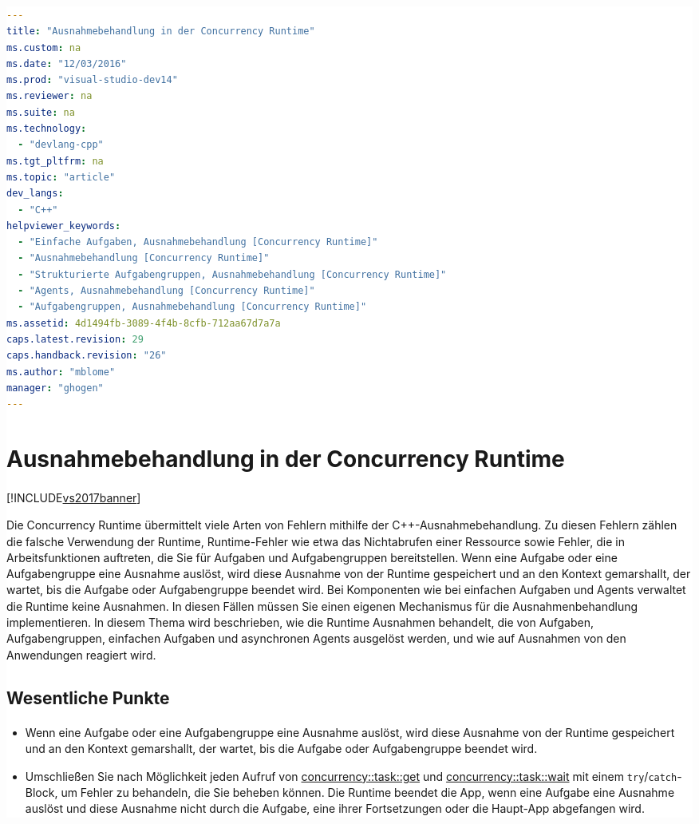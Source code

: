 ```yaml
---
title: "Ausnahmebehandlung in der Concurrency Runtime"
ms.custom: na
ms.date: "12/03/2016"
ms.prod: "visual-studio-dev14"
ms.reviewer: na
ms.suite: na
ms.technology: 
  - "devlang-cpp"
ms.tgt_pltfrm: na
ms.topic: "article"
dev_langs: 
  - "C++"
helpviewer_keywords: 
  - "Einfache Aufgaben, Ausnahmebehandlung [Concurrency Runtime]"
  - "Ausnahmebehandlung [Concurrency Runtime]"
  - "Strukturierte Aufgabengruppen, Ausnahmebehandlung [Concurrency Runtime]"
  - "Agents, Ausnahmebehandlung [Concurrency Runtime]"
  - "Aufgabengruppen, Ausnahmebehandlung [Concurrency Runtime]"
ms.assetid: 4d1494fb-3089-4f4b-8cfb-712aa67d7a7a
caps.latest.revision: 29
caps.handback.revision: "26"
ms.author: "mblome"
manager: "ghogen"
---
```

# Ausnahmebehandlung in der Concurrency Runtime
[!INCLUDE[vs2017banner](../../assembler/inline/includes/vs2017banner.md)]

Die Concurrency Runtime übermittelt viele Arten von Fehlern mithilfe der C\+\+\-Ausnahmebehandlung.  Zu diesen Fehlern zählen die falsche Verwendung der Runtime, Runtime\-Fehler wie etwa das Nichtabrufen einer Ressource sowie Fehler, die in Arbeitsfunktionen auftreten, die Sie für Aufgaben und Aufgabengruppen bereitstellen.  Wenn eine Aufgabe oder eine Aufgabengruppe eine Ausnahme auslöst, wird diese Ausnahme von der Runtime gespeichert und an den Kontext gemarshallt, der wartet, bis die Aufgabe oder Aufgabengruppe beendet wird.  Bei Komponenten wie bei einfachen Aufgaben und Agents verwaltet die Runtime keine Ausnahmen.  In diesen Fällen müssen Sie einen eigenen Mechanismus für die Ausnahmenbehandlung implementieren.  In diesem Thema wird beschrieben, wie die Runtime Ausnahmen behandelt, die von Aufgaben, Aufgabengruppen, einfachen Aufgaben und asynchronen Agents ausgelöst werden, und wie auf Ausnahmen von den Anwendungen reagiert wird.  
  
## Wesentliche Punkte  
  
-   Wenn eine Aufgabe oder eine Aufgabengruppe eine Ausnahme auslöst, wird diese Ausnahme von der Runtime gespeichert und an den Kontext gemarshallt, der wartet, bis die Aufgabe oder Aufgabengruppe beendet wird.  
  
-   Umschließen Sie nach Möglichkeit jeden Aufruf von [concurrency::task::get](../Topic/task::get%20Method.md) und [concurrency::task::wait](../Topic/task::wait%20Method.md) mit einem `try`\/`catch`\-Block, um Fehler zu behandeln, die Sie beheben können.  Die Runtime beendet die App, wenn eine Aufgabe eine Ausnahme auslöst und diese Ausnahme nicht durch die Aufgabe, eine ihrer Fortsetzungen oder die Haupt\-App abgefangen wird.  
  